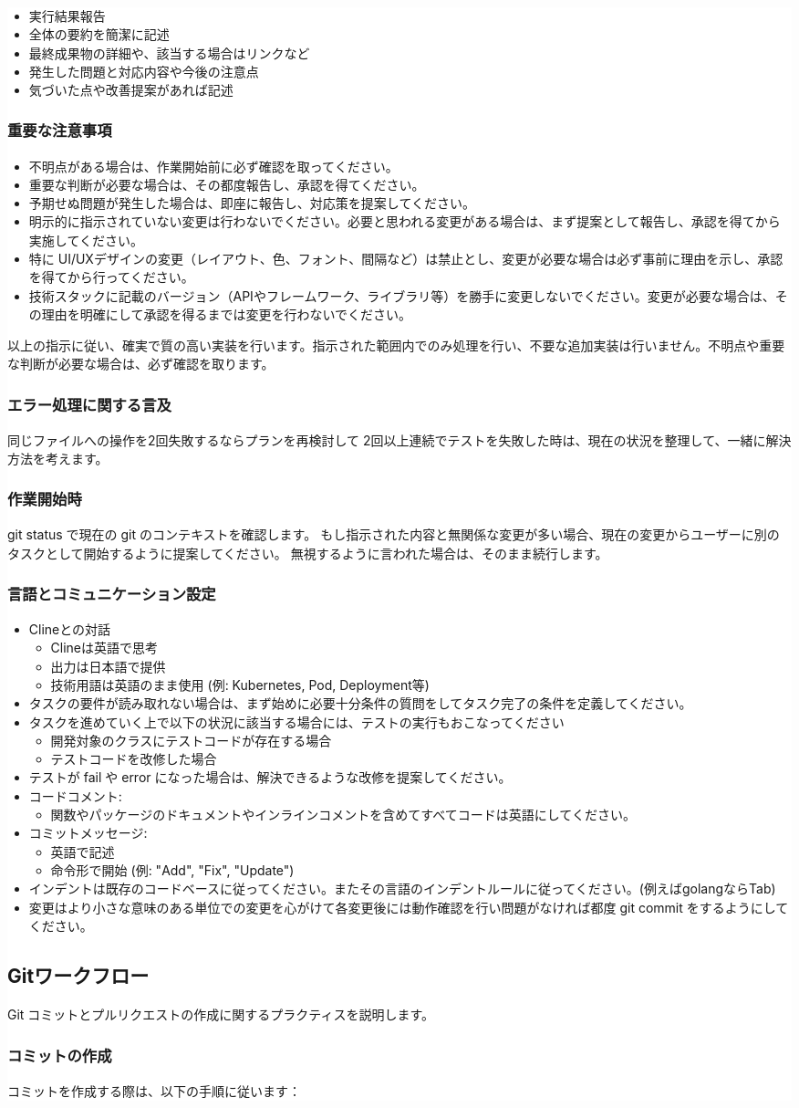 - 実行結果報告
- 全体の要約を簡潔に記述
- 最終成果物の詳細や、該当する場合はリンクなど
- 発生した問題と対応内容や今後の注意点
- 気づいた点や改善提案があれば記述

### 重要な注意事項

- 不明点がある場合は、作業開始前に必ず確認を取ってください。
- 重要な判断が必要な場合は、その都度報告し、承認を得てください。
- 予期せぬ問題が発生した場合は、即座に報告し、対応策を提案してください。
- 明示的に指示されていない変更は行わないでください。必要と思われる変更がある場合は、まず提案として報告し、承認を得てから実施してください。
- 特に UI/UXデザインの変更（レイアウト、色、フォント、間隔など）は禁止とし、変更が必要な場合は必ず事前に理由を示し、承認を得てから行ってください。
- 技術スタックに記載のバージョン（APIやフレームワーク、ライブラリ等）を勝手に変更しないでください。変更が必要な場合は、その理由を明確にして承認を得るまでは変更を行わないでください。

以上の指示に従い、確実で質の高い実装を行います。指示された範囲内でのみ処理を行い、不要な追加実装は行いません。不明点や重要な判断が必要な場合は、必ず確認を取ります。

### エラー処理に関する言及
同じファイルへの操作を2回失敗するならプランを再検討して
2回以上連続でテストを失敗した時は、現在の状況を整理して、一緒に解決方法を考えます。

### 作業開始時
git status で現在の git のコンテキストを確認します。 もし指示された内容と無関係な変更が多い場合、現在の変更からユーザーに別のタスクとして開始するように提案してください。
無視するように言われた場合は、そのまま続行します。

### 言語とコミュニケーション設定

- Clineとの対話
  - Clineは英語で思考
  - 出力は日本語で提供
  - 技術用語は英語のまま使用 (例: Kubernetes, Pod, Deployment等)
- タスクの要件が読み取れない場合は、まず始めに必要十分条件の質問をしてタスク完了の条件を定義してください。
- タスクを進めていく上で以下の状況に該当する場合には、テストの実行もおこなってください
  - 開発対象のクラスにテストコードが存在する場合
  - テストコードを改修した場合
- テストが fail や error になった場合は、解決できるような改修を提案してください。
- コードコメント:
  - 関数やパッケージのドキュメントやインラインコメントを含めてすべてコードは英語にしてください。
- コミットメッセージ:
  - 英語で記述
  - 命令形で開始 (例: "Add", "Fix", "Update")
- インデントは既存のコードベースに従ってください。またその言語のインデントルールに従ってください。(例えばgolangならTab)
- 変更はより小さな意味のある単位での変更を心がけて各変更後には動作確認を行い問題がなければ都度 git commit をするようにしてください。

## Gitワークフロー

Git コミットとプルリクエストの作成に関するプラクティスを説明します。

### コミットの作成

コミットを作成する際は、以下の手順に従います：
